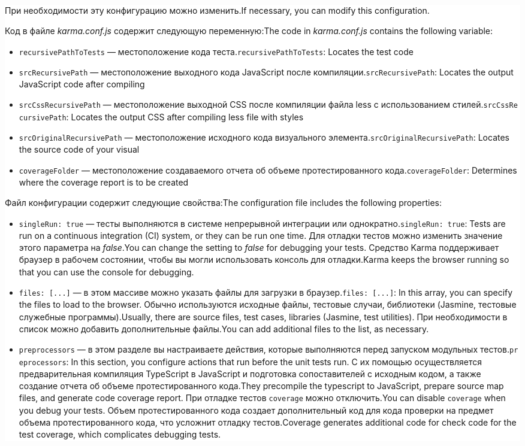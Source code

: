 <span data-ttu-id="a6a78-119">При необходимости эту конфигурацию можно изменить.</span><span class="sxs-lookup"><span data-stu-id="a6a78-119">If necessary, you can modify this configuration.</span></span>

<span data-ttu-id="a6a78-120">Код в файле *karma.conf.js* содержит следующую переменную:</span><span class="sxs-lookup"><span data-stu-id="a6a78-120">The code in *karma.conf.js* contains the following variable:</span></span>

* <span data-ttu-id="a6a78-121">`recursivePathToTests` — местоположение кода теста.</span><span class="sxs-lookup"><span data-stu-id="a6a78-121">`recursivePathToTests`: Locates the test code</span></span>

* <span data-ttu-id="a6a78-122">`srcRecursivePath` — местоположение выходного кода JavaScript после компиляции.</span><span class="sxs-lookup"><span data-stu-id="a6a78-122">`srcRecursivePath`: Locates the output JavaScript code after compiling</span></span>

* <span data-ttu-id="a6a78-123">`srcCssRecursivePath` — местоположение выходной CSS после компиляции файла less с использованием стилей.</span><span class="sxs-lookup"><span data-stu-id="a6a78-123">`srcCssRecursivePath`: Locates the output CSS after compiling less file with styles</span></span>

* <span data-ttu-id="a6a78-124">`srcOriginalRecursivePath` — местоположение исходного кода визуального элемента.</span><span class="sxs-lookup"><span data-stu-id="a6a78-124">`srcOriginalRecursivePath`: Locates the source code of your visual</span></span>

* <span data-ttu-id="a6a78-125">`coverageFolder` — местоположение создаваемого отчета об объеме протестированного кода.</span><span class="sxs-lookup"><span data-stu-id="a6a78-125">`coverageFolder`: Determines where the coverage report is to be created</span></span>

<span data-ttu-id="a6a78-126">Файл конфигурации содержит следующие свойства:</span><span class="sxs-lookup"><span data-stu-id="a6a78-126">The configuration file includes the following properties:</span></span>

* <span data-ttu-id="a6a78-127">`singleRun: true` — тесты выполняются в системе непрерывной интеграции или однократно.</span><span class="sxs-lookup"><span data-stu-id="a6a78-127">`singleRun: true`: Tests are run on a continuous integration (CI) system, or they can be run one time.</span></span> <span data-ttu-id="a6a78-128">Для отладки тестов можно изменить значение этого параметра на *false*.</span><span class="sxs-lookup"><span data-stu-id="a6a78-128">You can change the setting to *false* for debugging your tests.</span></span> <span data-ttu-id="a6a78-129">Средство Karma поддерживает браузер в рабочем состоянии, чтобы вы могли использовать консоль для отладки.</span><span class="sxs-lookup"><span data-stu-id="a6a78-129">Karma keeps the browser running so that you can use the console for debugging.</span></span>

* <span data-ttu-id="a6a78-130">`files: [...]` — в этом массиве можно указать файлы для загрузки в браузер.</span><span class="sxs-lookup"><span data-stu-id="a6a78-130">`files: [...]`: In this array, you can specify the files to load to the browser.</span></span> <span data-ttu-id="a6a78-131">Обычно используются исходные файлы, тестовые случаи, библиотеки (Jasmine, тестовые служебные программы).</span><span class="sxs-lookup"><span data-stu-id="a6a78-131">Usually, there are source files, test cases, libraries (Jasmine, test utilities).</span></span> <span data-ttu-id="a6a78-132">При необходимости в список можно добавить дополнительные файлы.</span><span class="sxs-lookup"><span data-stu-id="a6a78-132">You can add additional files to the list, as necessary.</span></span>

* <span data-ttu-id="a6a78-133">`preprocessors` — в этом разделе вы настраиваете действия, которые выполняются перед запуском модульных тестов.</span><span class="sxs-lookup"><span data-stu-id="a6a78-133">`preprocessors`: In this section, you configure actions that run before the unit tests run.</span></span> <span data-ttu-id="a6a78-134">С их помощью осуществляется предварительная компиляция TypeScript в JavaScript и подготовка сопоставителей с исходным кодом, а также создание отчета об объеме протестированного кода.</span><span class="sxs-lookup"><span data-stu-id="a6a78-134">They precompile the typescript to JavaScript, prepare source map files, and generate code coverage report.</span></span> <span data-ttu-id="a6a78-135">При отладке тестов `coverage` можно отключить.</span><span class="sxs-lookup"><span data-stu-id="a6a78-135">You can disable `coverage` when you debug your tests.</span></span> <span data-ttu-id="a6a78-136">Объем протестированного кода создает дополнительный код для кода проверки на предмет объема протестированного кода, что усложнит отладку тестов.</span><span class="sxs-lookup"><span data-stu-id="a6a78-136">Coverage generates additional code for check code for the test coverage, which complicates debugging tests.</span></span>

